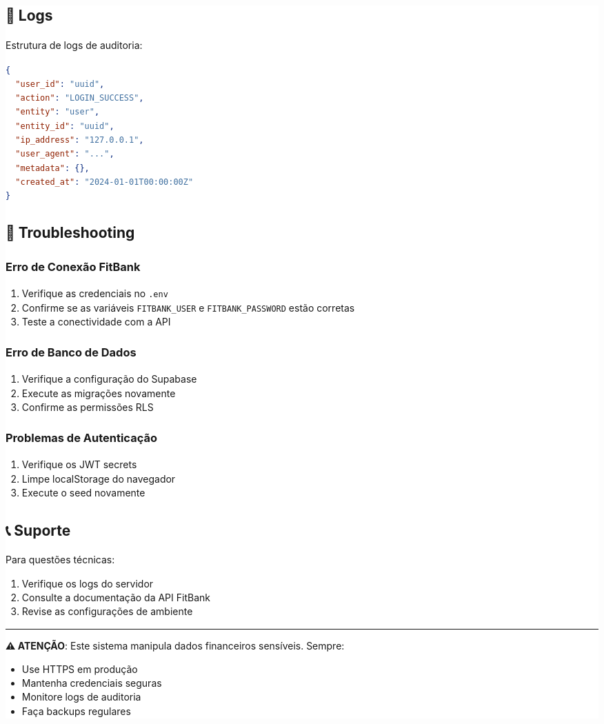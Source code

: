 ## 📝 Logs

Estrutura de logs de auditoria:
```json
{
  "user_id": "uuid",
  "action": "LOGIN_SUCCESS",
  "entity": "user", 
  "entity_id": "uuid",
  "ip_address": "127.0.0.1",
  "user_agent": "...",
  "metadata": {},
  "created_at": "2024-01-01T00:00:00Z"
}
```

## 🐛 Troubleshooting

### Erro de Conexão FitBank
1. Verifique as credenciais no `.env`
2. Confirme se as variáveis `FITBANK_USER` e `FITBANK_PASSWORD` estão corretas
3. Teste a conectividade com a API

### Erro de Banco de Dados
1. Verifique a configuração do Supabase
2. Execute as migrações novamente
3. Confirme as permissões RLS

### Problemas de Autenticação
1. Verifique os JWT secrets
2. Limpe localStorage do navegador
3. Execute o seed novamente

## 📞 Suporte

Para questões técnicas:
1. Verifique os logs do servidor
2. Consulte a documentação da API FitBank
3. Revise as configurações de ambiente

---

**⚠️ ATENÇÃO**: Este sistema manipula dados financeiros sensíveis. Sempre:
- Use HTTPS em produção
- Mantenha credenciais seguras
- Monitore logs de auditoria
- Faça backups regulares
